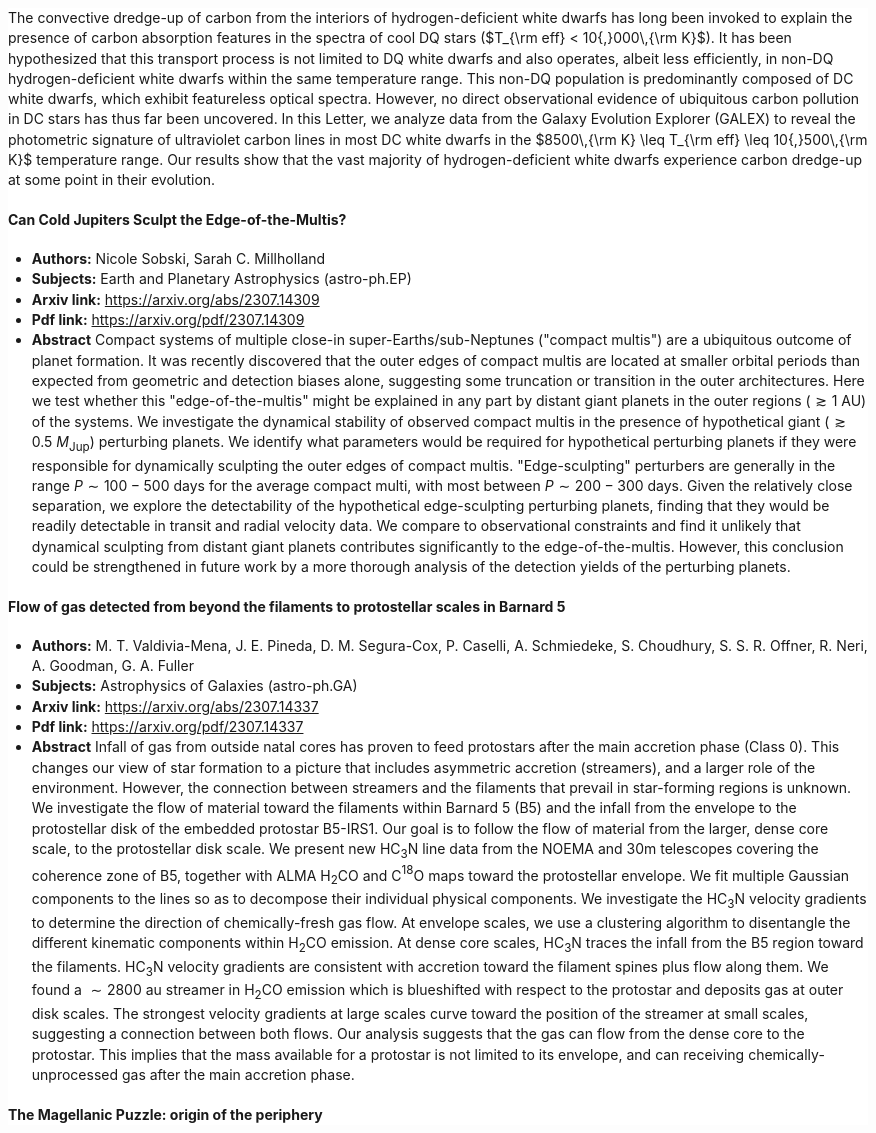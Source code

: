  The convective dredge-up of carbon from the interiors of hydrogen-deficient white dwarfs has long been invoked to explain the presence of carbon absorption features in the spectra of cool DQ stars ($T_{\rm eff} < 10{,}000\,{\rm K}$). It has been hypothesized that this transport process is not limited to DQ white dwarfs and also operates, albeit less efficiently, in non-DQ hydrogen-deficient white dwarfs within the same temperature range. This non-DQ population is predominantly composed of DC white dwarfs, which exhibit featureless optical spectra. However, no direct observational evidence of ubiquitous carbon pollution in DC stars has thus far been uncovered. In this Letter, we analyze data from the Galaxy Evolution Explorer (GALEX) to reveal the photometric signature of ultraviolet carbon lines in most DC white dwarfs in the $8500\,{\rm K} \leq T_{\rm eff} \leq 10{,}500\,{\rm K}$ temperature range. Our results show that the vast majority of hydrogen-deficient white dwarfs experience carbon dredge-up at some point in their evolution.
#### Can Cold Jupiters Sculpt the Edge-of-the-Multis?
 - **Authors:** Nicole Sobski, Sarah C. Millholland
 - **Subjects:** Earth and Planetary Astrophysics (astro-ph.EP)
 - **Arxiv link:** https://arxiv.org/abs/2307.14309
 - **Pdf link:** https://arxiv.org/pdf/2307.14309
 - **Abstract**
 Compact systems of multiple close-in super-Earths/sub-Neptunes ("compact multis") are a ubiquitous outcome of planet formation. It was recently discovered that the outer edges of compact multis are located at smaller orbital periods than expected from geometric and detection biases alone, suggesting some truncation or transition in the outer architectures. Here we test whether this "edge-of-the-multis" might be explained in any part by distant giant planets in the outer regions ($\gtrsim 1$ AU) of the systems. We investigate the dynamical stability of observed compact multis in the presence of hypothetical giant ($\gtrsim 0.5 \ M_{\mathrm{Jup}}$) perturbing planets. We identify what parameters would be required for hypothetical perturbing planets if they were responsible for dynamically sculpting the outer edges of compact multis. "Edge-sculpting" perturbers are generally in the range $P\sim100-500$ days for the average compact multi, with most between $P\sim200-300$ days. Given the relatively close separation, we explore the detectability of the hypothetical edge-sculpting perturbing planets, finding that they would be readily detectable in transit and radial velocity data. We compare to observational constraints and find it unlikely that dynamical sculpting from distant giant planets contributes significantly to the edge-of-the-multis. However, this conclusion could be strengthened in future work by a more thorough analysis of the detection yields of the perturbing planets.
#### Flow of gas detected from beyond the filaments to protostellar scales in  Barnard 5
 - **Authors:** M. T. Valdivia-Mena, J. E. Pineda, D. M. Segura-Cox, P. Caselli, A. Schmiedeke, S. Choudhury, S. S. R. Offner, R. Neri, A. Goodman, G. A. Fuller
 - **Subjects:** Astrophysics of Galaxies (astro-ph.GA)
 - **Arxiv link:** https://arxiv.org/abs/2307.14337
 - **Pdf link:** https://arxiv.org/pdf/2307.14337
 - **Abstract**
 Infall of gas from outside natal cores has proven to feed protostars after the main accretion phase (Class 0). This changes our view of star formation to a picture that includes asymmetric accretion (streamers), and a larger role of the environment. However, the connection between streamers and the filaments that prevail in star-forming regions is unknown. We investigate the flow of material toward the filaments within Barnard 5 (B5) and the infall from the envelope to the protostellar disk of the embedded protostar B5-IRS1. Our goal is to follow the flow of material from the larger, dense core scale, to the protostellar disk scale. We present new HC$_3$N line data from the NOEMA and 30m telescopes covering the coherence zone of B5, together with ALMA H$_2$CO and C$^{18}$O maps toward the protostellar envelope. We fit multiple Gaussian components to the lines so as to decompose their individual physical components. We investigate the HC$_3$N velocity gradients to determine the direction of chemically-fresh gas flow. At envelope scales, we use a clustering algorithm to disentangle the different kinematic components within H$_2$CO emission. At dense core scales, HC$_3$N traces the infall from the B5 region toward the filaments. HC$_3$N velocity gradients are consistent with accretion toward the filament spines plus flow along them. We found a $\sim2800$ au streamer in H$_2$CO emission which is blueshifted with respect to the protostar and deposits gas at outer disk scales. The strongest velocity gradients at large scales curve toward the position of the streamer at small scales, suggesting a connection between both flows. Our analysis suggests that the gas can flow from the dense core to the protostar. This implies that the mass available for a protostar is not limited to its envelope, and can receiving chemically-unprocessed gas after the main accretion phase.
#### The Magellanic Puzzle: origin of the periphery
